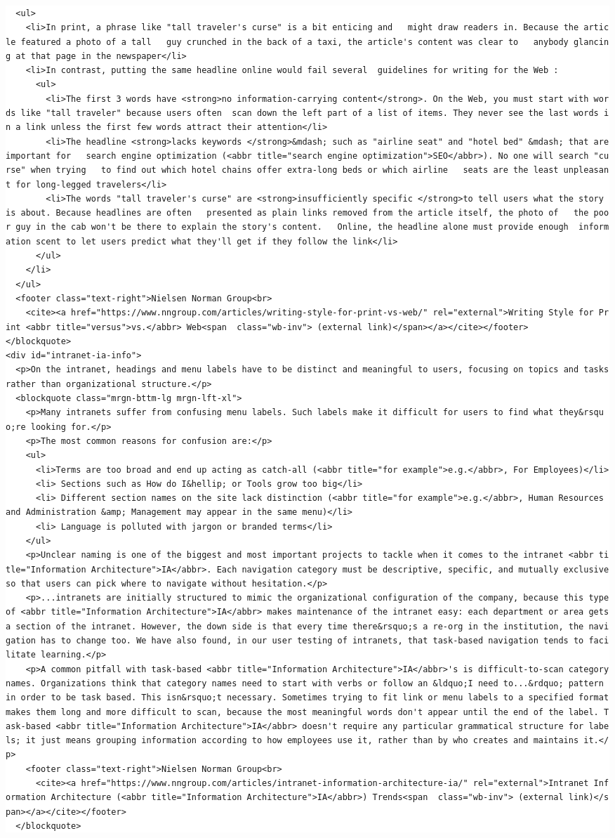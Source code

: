       <ul>
        <li>In print, a phrase like "tall traveler's curse" is a bit enticing and   might draw readers in. Because the article featured a photo of a tall   guy crunched in the back of a taxi, the article's content was clear to   anybody glancing at that page in the newspaper</li>
        <li>In contrast, putting the same headline online would fail several  guidelines for writing for the Web :
          <ul>
            <li>The first 3 words have <strong>no information-carrying content</strong>. On the Web, you must start with words like "tall traveler" because users often  scan down the left part of a list of items. They never see the last words in a link unless the first few words attract their attention</li>
            <li>The headline <strong>lacks keywords </strong>&mdash; such as "airline seat" and "hotel bed" &mdash; that are important for   search engine optimization (<abbr title="search engine optimization">SEO</abbr>). No one will search "curse" when trying   to find out which hotel chains offer extra-long beds or which airline   seats are the least unpleasant for long-legged travelers</li>
            <li>The words "tall traveler's curse" are <strong>insufficiently specific </strong>to tell users what the story is about. Because headlines are often   presented as plain links removed from the article itself, the photo of   the poor guy in the cab won't be there to explain the story's content.   Online, the headline alone must provide enough  information scent to let users predict what they'll get if they follow the link</li>
          </ul>
        </li>
      </ul>
      <footer class="text-right">Nielsen Norman Group<br>
        <cite><a href="https://www.nngroup.com/articles/writing-style-for-print-vs-web/" rel="external">Writing Style for Print <abbr title="versus">vs.</abbr> Web<span  class="wb-inv"> (external link)</span></a></cite></footer>
    </blockquote>
    <div id="intranet-ia-info">
      <p>On the intranet, headings and menu labels have to be distinct and meaningful to users, focusing on topics and tasks rather than organizational structure.</p>
      <blockquote class="mrgn-bttm-lg mrgn-lft-xl">
        <p>Many intranets suffer from confusing menu labels. Such labels make it difficult for users to find what they&rsquo;re looking for.</p>
        <p>The most common reasons for confusion are:</p>
        <ul>
          <li>Terms are too broad and end up acting as catch-all (<abbr title="for example">e.g.</abbr>, For Employees)</li>
          <li> Sections such as How do I&hellip; or Tools grow too big</li>
          <li> Different section names on the site lack distinction (<abbr title="for example">e.g.</abbr>, Human Resources and Administration &amp; Management may appear in the same menu)</li>
          <li> Language is polluted with jargon or branded terms</li>
        </ul>
        <p>Unclear naming is one of the biggest and most important projects to tackle when it comes to the intranet <abbr title="Information Architecture">IA</abbr>. Each navigation category must be descriptive, specific, and mutually exclusive so that users can pick where to navigate without hesitation.</p>
        <p>...intranets are initially structured to mimic the organizational configuration of the company, because this type of <abbr title="Information Architecture">IA</abbr> makes maintenance of the intranet easy: each department or area gets a section of the intranet. However, the down side is that every time there&rsquo;s a re-org in the institution, the navigation has to change too. We have also found, in our user testing of intranets, that task-based navigation tends to facilitate learning.</p>
        <p>A common pitfall with task-based <abbr title="Information Architecture">IA</abbr>'s is difficult-to-scan category names. Organizations think that category names need to start with verbs or follow an &ldquo;I need to...&rdquo; pattern in order to be task based. This isn&rsquo;t necessary. Sometimes trying to fit link or menu labels to a specified format makes them long and more difficult to scan, because the most meaningful words don't appear until the end of the label. Task-based <abbr title="Information Architecture">IA</abbr> doesn't require any particular grammatical structure for labels; it just means grouping information according to how employees use it, rather than by who creates and maintains it.</p>
        <footer class="text-right">Nielsen Norman Group<br>
          <cite><a href="https://www.nngroup.com/articles/intranet-information-architecture-ia/" rel="external">Intranet Information Architecture (<abbr title="Information Architecture">IA</abbr>) Trends<span  class="wb-inv"> (external link)</span></a></cite></footer>
      </blockquote>